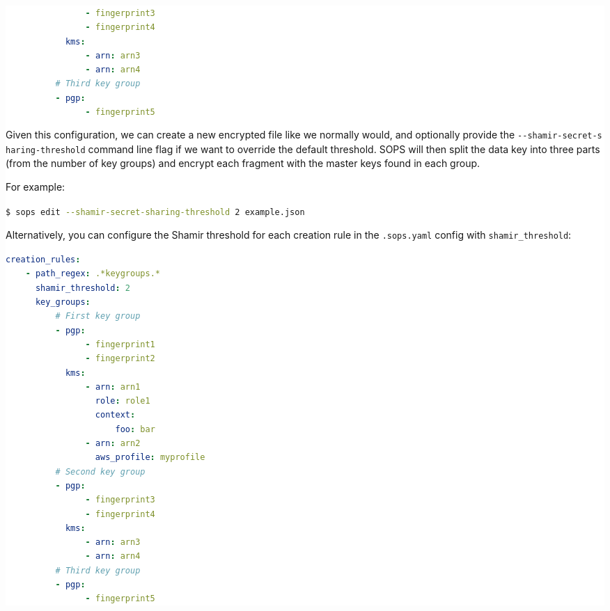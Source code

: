 ``` yaml
                - fingerprint3
                - fingerprint4
            kms:
                - arn: arn3
                - arn: arn4
          # Third key group
          - pgp:
                - fingerprint5
```

Given this configuration, we can create a new encrypted file like we
normally would, and optionally provide the
`--shamir-secret-sharing-threshold` command line flag if we want to
override the default threshold. SOPS will then split the data key into
three parts (from the number of key groups) and encrypt each fragment
with the master keys found in each group.

For example:

``` sh
$ sops edit --shamir-secret-sharing-threshold 2 example.json
```

Alternatively, you can configure the Shamir threshold for each creation
rule in the `.sops.yaml` config with `shamir_threshold`:

``` yaml
creation_rules:
    - path_regex: .*keygroups.*
      shamir_threshold: 2
      key_groups:
          # First key group
          - pgp:
                - fingerprint1
                - fingerprint2
            kms:
                - arn: arn1
                  role: role1
                  context:
                      foo: bar
                - arn: arn2
                  aws_profile: myprofile
          # Second key group
          - pgp:
                - fingerprint3
                - fingerprint4
            kms:
                - arn: arn3
                - arn: arn4
          # Third key group
          - pgp:
                - fingerprint5
```
